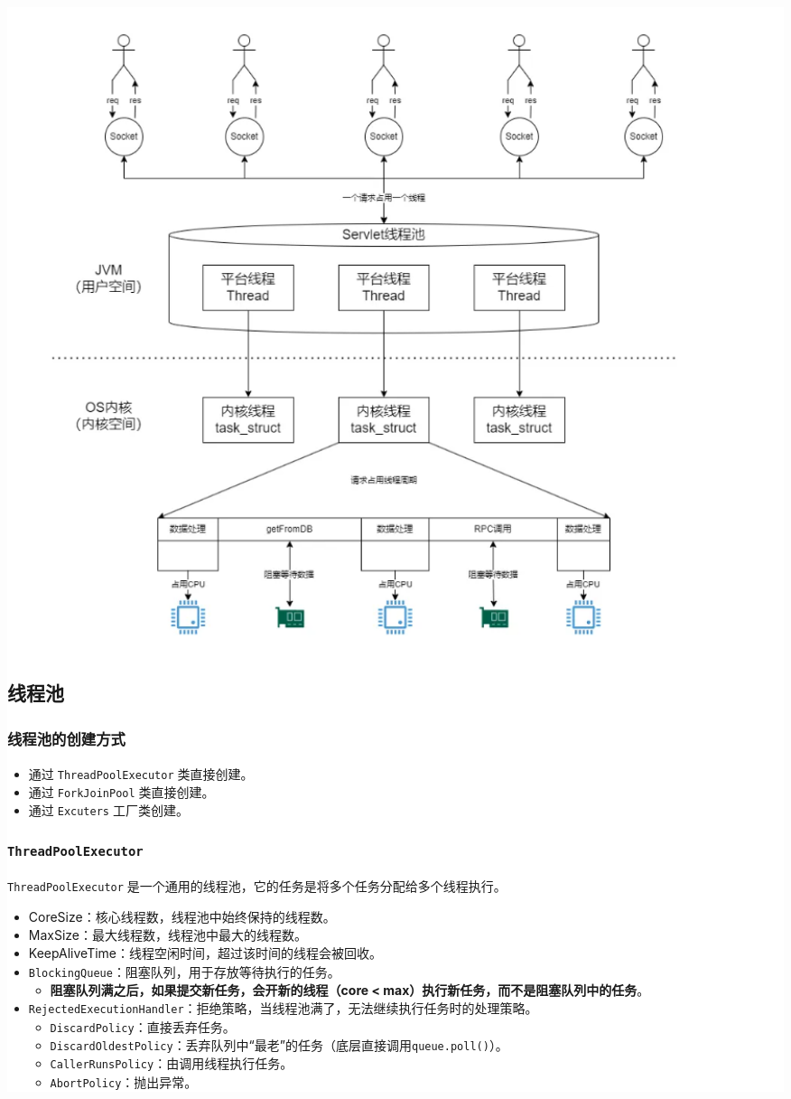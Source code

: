 <img src="/knowledge/assets/java/thread-arch.png" width="750">

## 线程池
### 线程池的创建方式
* 通过 `ThreadPoolExecutor` 类直接创建。
* 通过 `ForkJoinPool` 类直接创建。
* 通过 `Excuters` 工厂类创建。

### `ThreadPoolExecutor`
`ThreadPoolExecutor` 是一个通用的线程池，它的任务是将多个任务分配给多个线程执行。
* CoreSize：核心线程数，线程池中始终保持的线程数。
* MaxSize：最大线程数，线程池中最大的线程数。
* KeepAliveTime：线程空闲时间，超过该时间的线程会被回收。
* `BlockingQueue`：阻塞队列，用于存放等待执行的任务。
  * **阻塞队列满之后，如果提交新任务，会开新的线程（core < max）执行新任务，而不是阻塞队列中的任务**。
* `RejectedExecutionHandler`：拒绝策略，当线程池满了，无法继续执行任务时的处理策略。
  * `DiscardPolicy`：直接丢弃任务。
  * `DiscardOldestPolicy`：丢弃队列中“最老”的任务（底层直接调用`queue.poll()`）。
  * `CallerRunsPolicy`：由调用线程执行任务。
  * `AbortPolicy`：抛出异常。
